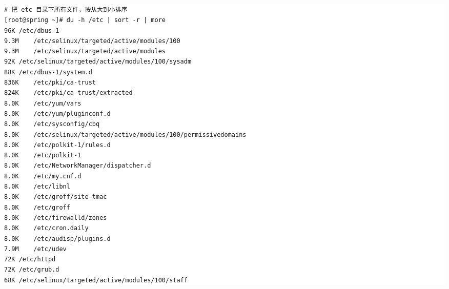 ```
# 把 etc 目录下所有文件，按从大到小排序
[root@spring ~]# du -h /etc | sort -r | more
96K	/etc/dbus-1
9.3M	/etc/selinux/targeted/active/modules/100
9.3M	/etc/selinux/targeted/active/modules
92K	/etc/selinux/targeted/active/modules/100/sysadm
88K	/etc/dbus-1/system.d
836K	/etc/pki/ca-trust
824K	/etc/pki/ca-trust/extracted
8.0K	/etc/yum/vars
8.0K	/etc/yum/pluginconf.d
8.0K	/etc/sysconfig/cbq
8.0K	/etc/selinux/targeted/active/modules/100/permissivedomains
8.0K	/etc/polkit-1/rules.d
8.0K	/etc/polkit-1
8.0K	/etc/NetworkManager/dispatcher.d
8.0K	/etc/my.cnf.d
8.0K	/etc/libnl
8.0K	/etc/groff/site-tmac
8.0K	/etc/groff
8.0K	/etc/firewalld/zones
8.0K	/etc/cron.daily
8.0K	/etc/audisp/plugins.d
7.9M	/etc/udev
72K	/etc/httpd
72K	/etc/grub.d
68K	/etc/selinux/targeted/active/modules/100/staff
```
